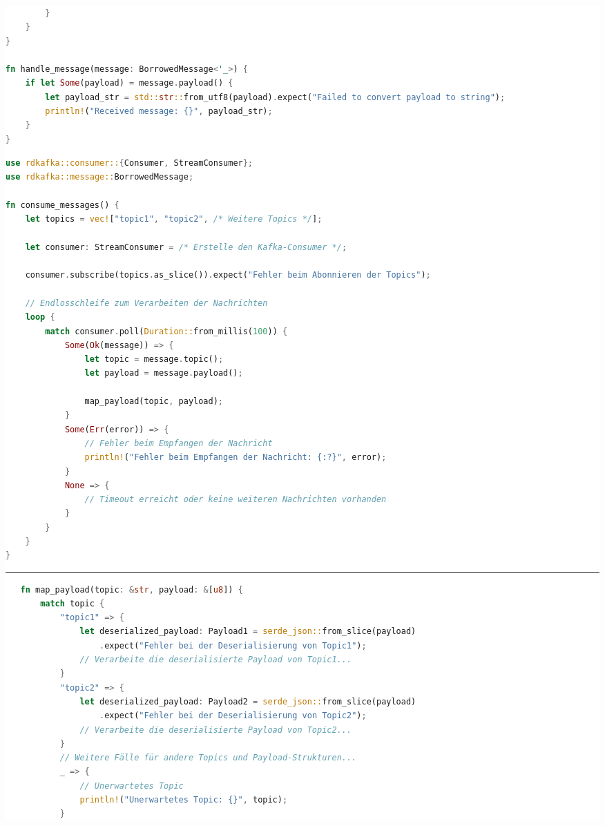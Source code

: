 ``` rust
        }
    }
}

fn handle_message(message: BorrowedMessage<'_>) {
    if let Some(payload) = message.payload() {
        let payload_str = std::str::from_utf8(payload).expect("Failed to convert payload to string");
        println!("Received message: {}", payload_str);
    }
}
```

``` rust
use rdkafka::consumer::{Consumer, StreamConsumer};
use rdkafka::message::BorrowedMessage;

fn consume_messages() {
    let topics = vec!["topic1", "topic2", /* Weitere Topics */];

    let consumer: StreamConsumer = /* Erstelle den Kafka-Consumer */;

    consumer.subscribe(topics.as_slice()).expect("Fehler beim Abonnieren der Topics");

    // Endlosschleife zum Verarbeiten der Nachrichten
    loop {
        match consumer.poll(Duration::from_millis(100)) {
            Some(Ok(message)) => {
                let topic = message.topic();
                let payload = message.payload();

                map_payload(topic, payload);
            }
            Some(Err(error)) => {
                // Fehler beim Empfangen der Nachricht
                println!("Fehler beim Empfangen der Nachricht: {:?}", error);
            }
            None => {
                // Timeout erreicht oder keine weiteren Nachrichten vorhanden
            }
        }
    }
}
```

------------------------------------------------------------------------

``` rust
   fn map_payload(topic: &str, payload: &[u8]) {
       match topic {
           "topic1" => {
               let deserialized_payload: Payload1 = serde_json::from_slice(payload)
                   .expect("Fehler bei der Deserialisierung von Topic1");
               // Verarbeite die deserialisierte Payload von Topic1...
           }
           "topic2" => {
               let deserialized_payload: Payload2 = serde_json::from_slice(payload)
                   .expect("Fehler bei der Deserialisierung von Topic2");
               // Verarbeite die deserialisierte Payload von Topic2...
           }
           // Weitere Fälle für andere Topics und Payload-Strukturen...
           _ => {
               // Unerwartetes Topic
               println!("Unerwartetes Topic: {}", topic);
           }
```